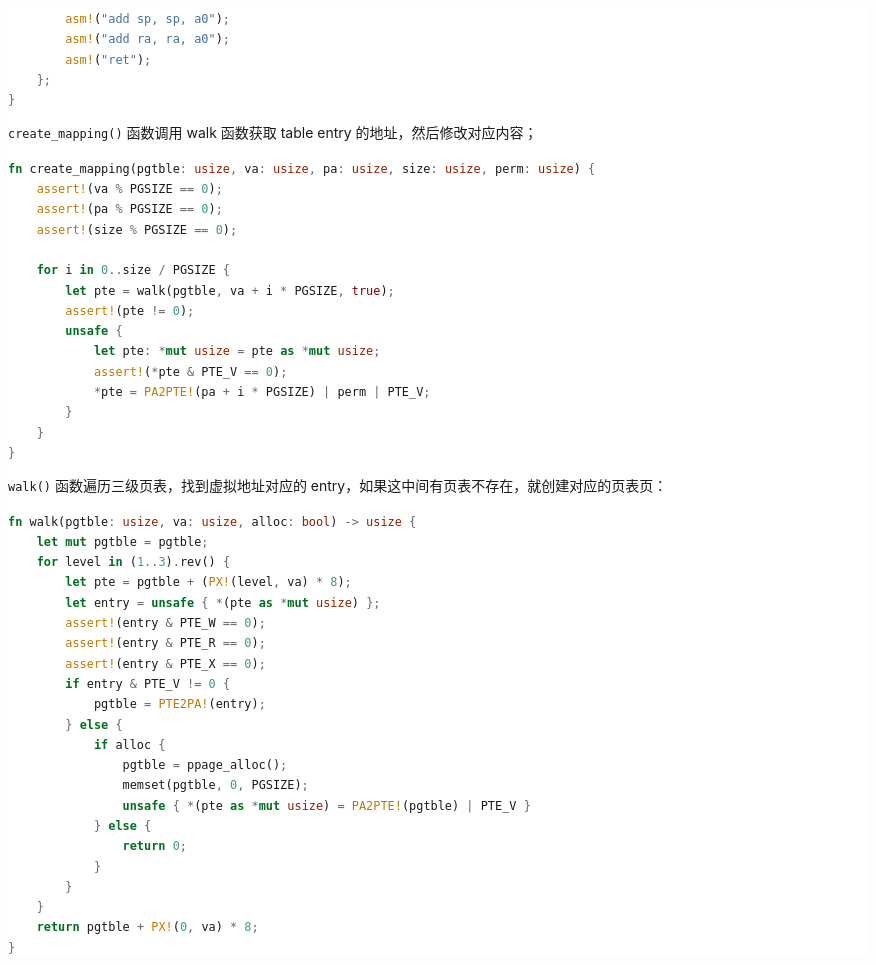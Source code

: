 ```rs
        asm!("add sp, sp, a0");
        asm!("add ra, ra, a0");
        asm!("ret");
    };
}
```

`create_mapping()` 函数调用 walk 函数获取 table entry 的地址，然后修改对应内容；

```rs
fn create_mapping(pgtble: usize, va: usize, pa: usize, size: usize, perm: usize) {
    assert!(va % PGSIZE == 0);
    assert!(pa % PGSIZE == 0);
    assert!(size % PGSIZE == 0);

    for i in 0..size / PGSIZE {
        let pte = walk(pgtble, va + i * PGSIZE, true);
        assert!(pte != 0);
        unsafe {
            let pte: *mut usize = pte as *mut usize;
            assert!(*pte & PTE_V == 0);
            *pte = PA2PTE!(pa + i * PGSIZE) | perm | PTE_V;
        }
    }
}
```

`walk()` 函数遍历三级页表，找到虚拟地址对应的 entry，如果这中间有页表不存在，就创建对应的页表页：

```rs
fn walk(pgtble: usize, va: usize, alloc: bool) -> usize {
    let mut pgtble = pgtble;
    for level in (1..3).rev() {
        let pte = pgtble + (PX!(level, va) * 8);
        let entry = unsafe { *(pte as *mut usize) };
        assert!(entry & PTE_W == 0);
        assert!(entry & PTE_R == 0);
        assert!(entry & PTE_X == 0);
        if entry & PTE_V != 0 {
            pgtble = PTE2PA!(entry);
        } else {
            if alloc {
                pgtble = ppage_alloc();
                memset(pgtble, 0, PGSIZE);
                unsafe { *(pte as *mut usize) = PA2PTE!(pgtble) | PTE_V }
            } else {
                return 0;
            }
        }
    }
    return pgtble + PX!(0, va) * 8;
}
```
